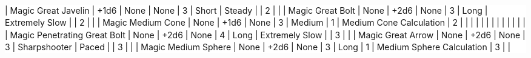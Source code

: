 |      Magic Great Javelin      |                                        +1d6                                        |                                        None                                        |                                          None                                          |                                            3                                            |                         Short                         |                                        Steady                                        |                                                                            |                                     2                                     |                                                                         |
|       Magic Great Bolt       |                                        None                                        |                                        +2d6                                        |                                          None                                          |                                            3                                            |                         Long                         |                                     Extremely Slow                                     |                                                                            |                                     2                                     |                                                                         |
|       Magic Medium Cone       |                                        None                                        |                                        +1d6                                        |                                          None                                          |                                            3                                            |                    Medium                    |                                            1                                            |                          Medium Cone Calculation                          |                                     2                                     |                                                                         |
|                              |                                                                                    |                                                                                    |                                                                                        |                                                                                        |                                                      |                                                                                        |                                                                            |                                                                            |                                                                         |
| Magic Penetrating Great Bolt |                                        None                                        |                                        +2d6                                        |                                          None                                          |                                            4                                            |                         Long                         |                                     Extremely Slow                                     |                                                                            |                                     3                                     |                                                                         |
|       Magic Great Arrow       |                                        None                                        |                                        +2d6                                        |                                          None                                          |                                            3                                            |                     Sharpshooter                     |                                        Paced                                        |                                                                            |                                     3                                     |                                                                         |
|      Magic Medium Sphere      |                                        None                                        |                                        +2d6                                        |                                          None                                          |                                            3                                            |                         Long                         |                                            1                                            |                         Medium Sphere Calculation                         |                                     3                                     |                                                                         |